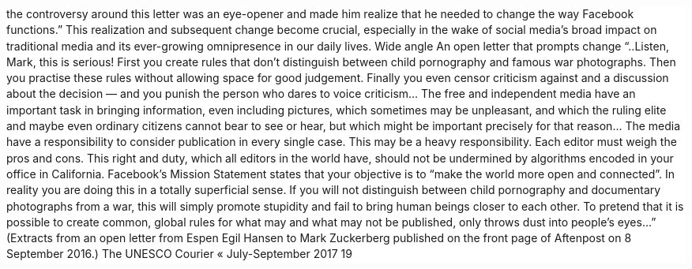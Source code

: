 the controversy around this letter was 
an eye-opener and made him realize 
that he needed to change the way 
Facebook functions.” 
This realization and subsequent change 
become crucial, especially in the wake 
of social media’s broad impact on 
traditional media and its ever-growing 
omnipresence in our daily lives. 
Wide angle 
An open letter that 
prompts change 
“..Listen, Mark, this is serious! 
First you create rules that don’t 
distinguish between child 
pornography and famous war 
photographs. Then you practise 
these rules without allowing space 
for good judgement. Finally you 
even censor criticism against and a 
discussion about the decision — and 
you punish the person who dares to 
voice criticism... 
The free and independent media 
have an important task in bringing 
information, even including 
pictures, which sometimes may be 
unpleasant, and which the ruling 
elite and maybe even ordinary 
citizens cannot bear to see or hear, 
but which might be important 
precisely for that reason... 
The media have a responsibility 
to consider publication in every 
single case. This may be a heavy 
responsibility. Each editor must 
weigh the pros and cons. This 
right and duty, which all editors 
in the world have, should not be 
undermined by algorithms encoded 
in your office in California. 
Facebook’s Mission Statement states 
that your objective is to “make the 
world more open and connected”. 
In reality you are doing this in a 
totally superficial sense. If you 
will not distinguish between child 
pornography and documentary 
photographs from a war, this will 
simply promote stupidity and fail 
to bring human beings closer to 
each other. 
To pretend that it is possible to create 
common, global rules for what may 
and what may not be published, only 
throws dust into people’s eyes...” 
(Extracts from an open letter from 
Espen Egil Hansen to Mark Zuckerberg 
published on the front page of 
Aftenpost on 8 September 2016.) 
The UNESCO Courier « July-September 2017 19  
